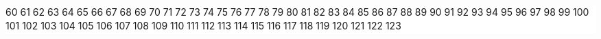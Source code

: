 60
61
62
63
64
65
66
67
68
69
70
71
72
73
74
75
76
77
78
79
80
81
82
83
84
85
86
87
88
89
90
91
92
93
94
95
96
97
98
99
100
101
102
103
104
105
106
107
108
109
110
111
112
113
114
115
116
117
118
119
120
121
122
123